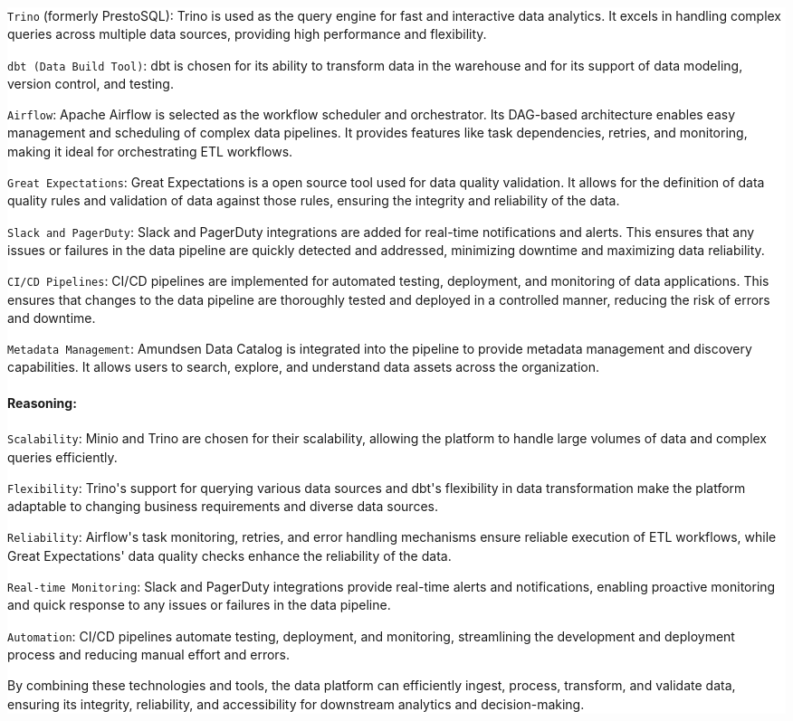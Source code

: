 `Trino` (formerly PrestoSQL): Trino is used as the query engine for fast and interactive data analytics. It excels in handling complex queries across multiple data sources, providing high performance and flexibility.

`dbt (Data Build Tool)`: dbt is chosen for its ability to transform data in the warehouse and for its support of data modeling, version control, and testing. 

`Airflow`: Apache Airflow is selected as the workflow scheduler and orchestrator. Its DAG-based architecture enables easy management and scheduling of complex data pipelines. It provides features like task dependencies, retries, and monitoring, making it ideal for orchestrating ETL workflows.

`Great Expectations`: Great Expectations is a open source tool used for data quality validation. It allows for the definition of data quality rules and validation of data against those rules, ensuring the integrity and reliability of the data.

`Slack and PagerDuty`: Slack and PagerDuty integrations are added for real-time notifications and alerts. This ensures that any issues or failures in the data pipeline are quickly detected and addressed, minimizing downtime and maximizing data reliability.

`CI/CD Pipelines`: CI/CD pipelines are implemented for automated testing, deployment, and monitoring of data applications. This ensures that changes to the data pipeline are thoroughly tested and deployed in a controlled manner, reducing the risk of errors and downtime.

`Metadata Management`: Amundsen Data Catalog is integrated into the pipeline to provide metadata management and discovery capabilities. It allows users to search, explore, and understand data assets across the organization.

#### Reasoning:

`Scalability`: Minio and Trino are chosen for their scalability, allowing the platform to handle large volumes of data and complex queries efficiently.

`Flexibility`: Trino's support for querying various data sources and dbt's flexibility in data transformation make the platform adaptable to changing business requirements and diverse data sources.

`Reliability`: Airflow's task monitoring, retries, and error handling mechanisms ensure reliable execution of ETL workflows, while Great Expectations' data quality checks enhance the reliability of the data.

`Real-time Monitoring`: Slack and PagerDuty integrations provide real-time alerts and notifications, enabling proactive monitoring and quick response to any issues or failures in the data pipeline.

`Automation`: CI/CD pipelines automate testing, deployment, and monitoring, streamlining the development and deployment process and reducing manual effort and errors.

By combining these technologies and tools, the data platform can efficiently ingest, process, transform, and validate data, ensuring its integrity, reliability, and accessibility for downstream analytics and decision-making.
